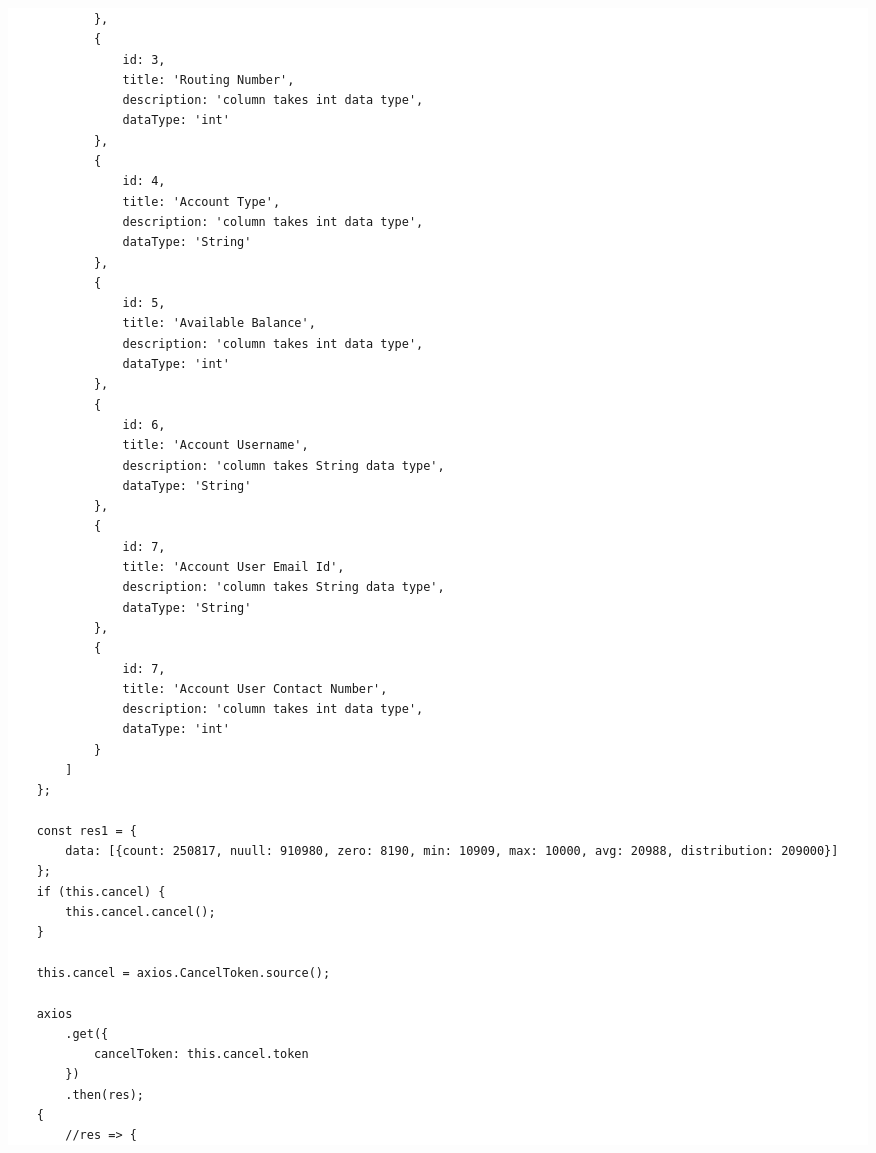                 },
                {
                    id: 3,
                    title: 'Routing Number',
                    description: 'column takes int data type',
                    dataType: 'int'
                },
                {
                    id: 4,
                    title: 'Account Type',
                    description: 'column takes int data type',
                    dataType: 'String'
                },
                {
                    id: 5,
                    title: 'Available Balance',
                    description: 'column takes int data type',
                    dataType: 'int'
                },
                {
                    id: 6,
                    title: 'Account Username',
                    description: 'column takes String data type',
                    dataType: 'String'
                },
                {
                    id: 7,
                    title: 'Account User Email Id',
                    description: 'column takes String data type',
                    dataType: 'String'
                },
                {
                    id: 7,
                    title: 'Account User Contact Number',
                    description: 'column takes int data type',
                    dataType: 'int'
                }
            ]
        };

        const res1 = {
            data: [{count: 250817, nuull: 910980, zero: 8190, min: 10909, max: 10000, avg: 20988, distribution: 209000}]
        };
        if (this.cancel) {
            this.cancel.cancel();
        }

        this.cancel = axios.CancelToken.source();

        axios
            .get({
                cancelToken: this.cancel.token
            })
            .then(res);
        {
            //res => {
